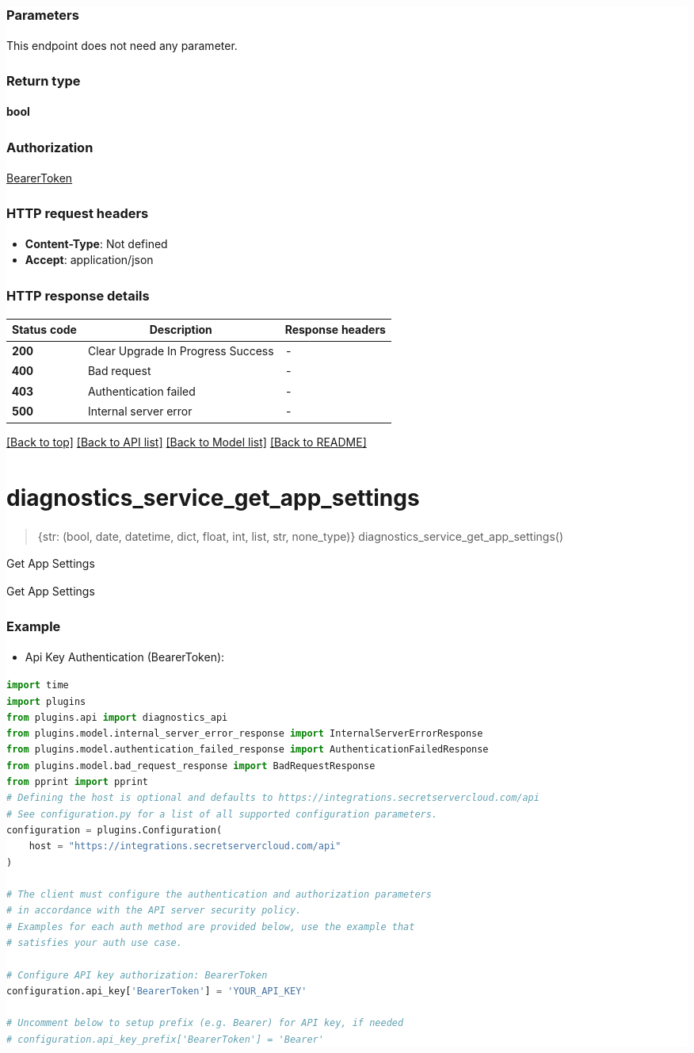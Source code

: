 ### Parameters
This endpoint does not need any parameter.

### Return type

**bool**

### Authorization

[BearerToken](../README.md#BearerToken)

### HTTP request headers

 - **Content-Type**: Not defined
 - **Accept**: application/json


### HTTP response details

| Status code | Description | Response headers |
|-------------|-------------|------------------|
**200** | Clear Upgrade In Progress Success |  -  |
**400** | Bad request |  -  |
**403** | Authentication failed |  -  |
**500** | Internal server error |  -  |

[[Back to top]](#) [[Back to API list]](../README.md#documentation-for-api-endpoints) [[Back to Model list]](../README.md#documentation-for-models) [[Back to README]](../README.md)

# **diagnostics_service_get_app_settings**
> {str: (bool, date, datetime, dict, float, int, list, str, none_type)} diagnostics_service_get_app_settings()

Get App Settings

Get App Settings

### Example

* Api Key Authentication (BearerToken):

```python
import time
import plugins
from plugins.api import diagnostics_api
from plugins.model.internal_server_error_response import InternalServerErrorResponse
from plugins.model.authentication_failed_response import AuthenticationFailedResponse
from plugins.model.bad_request_response import BadRequestResponse
from pprint import pprint
# Defining the host is optional and defaults to https://integrations.secretservercloud.com/api
# See configuration.py for a list of all supported configuration parameters.
configuration = plugins.Configuration(
    host = "https://integrations.secretservercloud.com/api"
)

# The client must configure the authentication and authorization parameters
# in accordance with the API server security policy.
# Examples for each auth method are provided below, use the example that
# satisfies your auth use case.

# Configure API key authorization: BearerToken
configuration.api_key['BearerToken'] = 'YOUR_API_KEY'

# Uncomment below to setup prefix (e.g. Bearer) for API key, if needed
# configuration.api_key_prefix['BearerToken'] = 'Bearer'
```